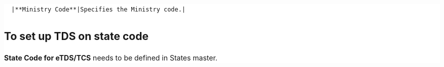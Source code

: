       |**Ministry Code**|Specifies the Ministry code.|

## To set up TDS on state code

**State Code for eTDS/TCS** needs to be defined in States master.

















